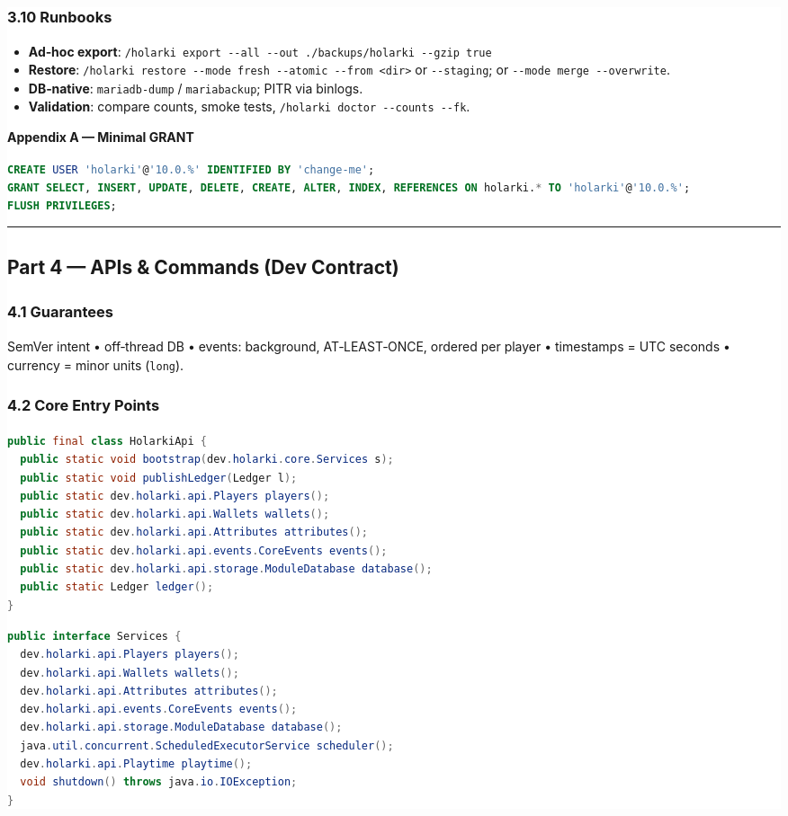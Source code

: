 ### 3.10 Runbooks

- **Ad‑hoc export**: `/holarki export --all --out ./backups/holarki --gzip true`  
- **Restore**: `/holarki restore --mode fresh --atomic --from <dir>` or `--staging`; or `--mode merge --overwrite`.  
- **DB‑native**: `mariadb-dump` / `mariabackup`; PITR via binlogs.  
- **Validation**: compare counts, smoke tests, `/holarki doctor --counts --fk`.

**Appendix A — Minimal GRANT**

```sql
CREATE USER 'holarki'@'10.0.%' IDENTIFIED BY 'change-me';
GRANT SELECT, INSERT, UPDATE, DELETE, CREATE, ALTER, INDEX, REFERENCES ON holarki.* TO 'holarki'@'10.0.%';
FLUSH PRIVILEGES;
```

---

## Part 4 — APIs & Commands (Dev Contract)

### 4.1 Guarantees

SemVer intent • off‑thread DB • events: background, AT‑LEAST‑ONCE, ordered per player • timestamps = UTC seconds • currency = minor units (`long`).

### 4.2 Core Entry Points

```java
public final class HolarkiApi {
  public static void bootstrap(dev.holarki.core.Services s);
  public static void publishLedger(Ledger l);
  public static dev.holarki.api.Players players();
  public static dev.holarki.api.Wallets wallets();
  public static dev.holarki.api.Attributes attributes();
  public static dev.holarki.api.events.CoreEvents events();
  public static dev.holarki.api.storage.ModuleDatabase database();
  public static Ledger ledger();
}
```

```java
public interface Services {
  dev.holarki.api.Players players();
  dev.holarki.api.Wallets wallets();
  dev.holarki.api.Attributes attributes();
  dev.holarki.api.events.CoreEvents events();
  dev.holarki.api.storage.ModuleDatabase database();
  java.util.concurrent.ScheduledExecutorService scheduler();
  dev.holarki.api.Playtime playtime();
  void shutdown() throws java.io.IOException;
}
```

